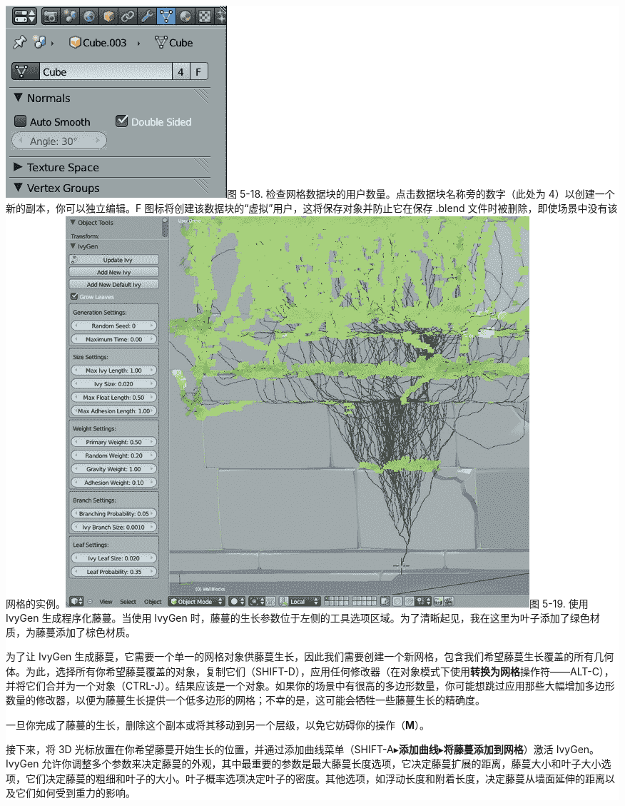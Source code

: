 ![检查网格数据块的用户数量。点击数据块名称旁的数字（此处为 4）以创建一个新的副本，你可以独立编辑。F 图标将创建该数据块的“虚拟”用户，这将保存对象并防止它在保存 .blend 文件时被删除，即使场景中没有该网格的实例。](img/httpatomoreillycomsourcenostarchimages1538412.png.jpg)图 5-18. 检查网格数据块的用户数量。点击数据块名称旁的数字（此处为 4）以创建一个新的副本，你可以独立编辑。F 图标将创建该数据块的“虚拟”用户，这将保存对象并防止它在保存 .blend 文件时被删除，即使场景中没有该网格的实例。![使用 IvyGen 生成程序化藤蔓。当使用 IvyGen 时，藤蔓的生长参数位于左侧的工具选项区域。为了清晰起见，我在这里为叶子添加了绿色材质，为藤蔓添加了棕色材质。](img/httpatomoreillycomsourcenostarchimages1538414.png.jpg)图 5-19. 使用 IvyGen 生成程序化藤蔓。当使用 IvyGen 时，藤蔓的生长参数位于左侧的工具选项区域。为了清晰起见，我在这里为叶子添加了绿色材质，为藤蔓添加了棕色材质。

为了让 IvyGen 生成藤蔓，它需要一个单一的网格对象供藤蔓生长，因此我们需要创建一个新网格，包含我们希望藤蔓生长覆盖的所有几何体。为此，选择所有你希望藤蔓覆盖的对象，复制它们（SHIFT-D），应用任何修改器（在对象模式下使用**转换为网格**操作符——ALT-C），并将它们合并为一个对象（CTRL-J）。结果应该是一个对象。如果你的场景中有很高的多边形数量，你可能想跳过应用那些大幅增加多边形数量的修改器，以便为藤蔓生长提供一个低多边形的网格；不幸的是，这可能会牺牲一些藤蔓生长的精确度。

一旦你完成了藤蔓的生长，删除这个副本或将其移动到另一个层级，以免它妨碍你的操作（**M**）。

接下来，将 3D 光标放置在你希望藤蔓开始生长的位置，并通过添加曲线菜单（SHIFT-A▸**添加曲线**▸**将藤蔓添加到网格**）激活 IvyGen。IvyGen 允许你调整多个参数来决定藤蔓的外观，其中最重要的参数是最大藤蔓长度选项，它决定藤蔓扩展的距离，藤蔓大小和叶子大小选项，它们决定藤蔓的粗细和叶子的大小。叶子概率选项决定叶子的密度。其他选项，如浮动长度和附着长度，决定藤蔓从墙面延伸的距离以及它们如何受到重力的影响。
